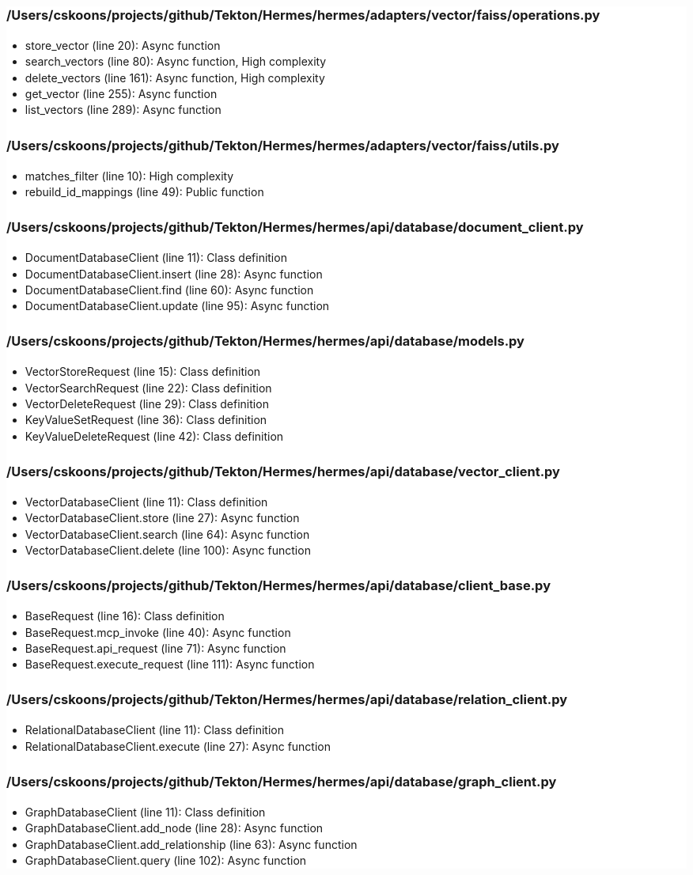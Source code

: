 ### /Users/cskoons/projects/github/Tekton/Hermes/hermes/adapters/vector/faiss/operations.py
- store_vector (line 20): Async function
- search_vectors (line 80): Async function, High complexity
- delete_vectors (line 161): Async function, High complexity
- get_vector (line 255): Async function
- list_vectors (line 289): Async function

### /Users/cskoons/projects/github/Tekton/Hermes/hermes/adapters/vector/faiss/utils.py
- matches_filter (line 10): High complexity
- rebuild_id_mappings (line 49): Public function

### /Users/cskoons/projects/github/Tekton/Hermes/hermes/api/database/document_client.py
- DocumentDatabaseClient (line 11): Class definition
- DocumentDatabaseClient.insert (line 28): Async function
- DocumentDatabaseClient.find (line 60): Async function
- DocumentDatabaseClient.update (line 95): Async function

### /Users/cskoons/projects/github/Tekton/Hermes/hermes/api/database/models.py
- VectorStoreRequest (line 15): Class definition
- VectorSearchRequest (line 22): Class definition
- VectorDeleteRequest (line 29): Class definition
- KeyValueSetRequest (line 36): Class definition
- KeyValueDeleteRequest (line 42): Class definition

### /Users/cskoons/projects/github/Tekton/Hermes/hermes/api/database/vector_client.py
- VectorDatabaseClient (line 11): Class definition
- VectorDatabaseClient.store (line 27): Async function
- VectorDatabaseClient.search (line 64): Async function
- VectorDatabaseClient.delete (line 100): Async function

### /Users/cskoons/projects/github/Tekton/Hermes/hermes/api/database/client_base.py
- BaseRequest (line 16): Class definition
- BaseRequest.mcp_invoke (line 40): Async function
- BaseRequest.api_request (line 71): Async function
- BaseRequest.execute_request (line 111): Async function

### /Users/cskoons/projects/github/Tekton/Hermes/hermes/api/database/relation_client.py
- RelationalDatabaseClient (line 11): Class definition
- RelationalDatabaseClient.execute (line 27): Async function

### /Users/cskoons/projects/github/Tekton/Hermes/hermes/api/database/graph_client.py
- GraphDatabaseClient (line 11): Class definition
- GraphDatabaseClient.add_node (line 28): Async function
- GraphDatabaseClient.add_relationship (line 63): Async function
- GraphDatabaseClient.query (line 102): Async function
